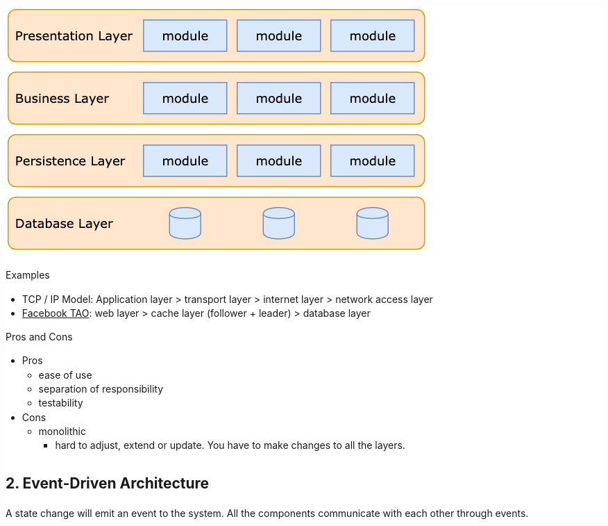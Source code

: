 ![img](HackingTheSystemDesignInterview.assets/Software_Architecture_101.png)

Examples

- TCP / IP Model: Application layer > transport layer > internet layer > network access layer
- [Facebook TAO](https://puncsky.com/notes/49-facebook-tao): web layer > cache layer (follower + leader) > database layer

Pros and Cons

- Pros
  - ease of use
  - separation of responsibility
  - testability
- Cons
  - monolithic
    - hard to adjust, extend or update. You have to make changes to all the layers.

## 2. Event-Driven Architecture 

A state change will emit an event to the system. All the components communicate with each other through events.
